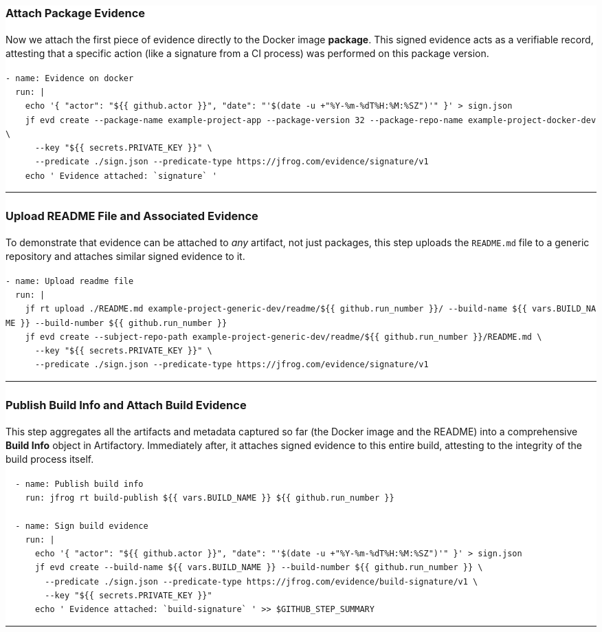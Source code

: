 
### **Attach Package Evidence**

Now we attach the first piece of evidence directly to the Docker image **package**. This signed evidence acts as a verifiable record, attesting that a specific action (like a signature from a CI process) was performed on this package version.



```
- name: Evidence on docker  
  run: |
    echo '{ "actor": "${{ github.actor }}", "date": "'$(date -u +"%Y-%m-%dT%H:%M:%SZ")'" }' > sign.json
    jf evd create --package-name example-project-app --package-version 32 --package-repo-name example-project-docker-dev \
      --key "${{ secrets.PRIVATE_KEY }}" \
      --predicate ./sign.json --predicate-type https://jfrog.com/evidence/signature/v1
    echo ' Evidence attached: `signature` ' 
```

---

### **Upload README File and Associated Evidence**

To demonstrate that evidence can be attached to *any* artifact, not just packages, this step uploads the `README.md` file to a generic repository and attaches similar signed evidence to it.



```
- name: Upload readme file  
  run: |
    jf rt upload ./README.md example-project-generic-dev/readme/${{ github.run_number }}/ --build-name ${{ vars.BUILD_NAME }} --build-number ${{ github.run_number }}
    jf evd create --subject-repo-path example-project-generic-dev/readme/${{ github.run_number }}/README.md \
      --key "${{ secrets.PRIVATE_KEY }}" \
      --predicate ./sign.json --predicate-type https://jfrog.com/evidence/signature/v1
```

---

### **Publish Build Info and Attach Build Evidence**

This step aggregates all the artifacts and metadata captured so far (the Docker image and the README) into a comprehensive **Build Info** object in Artifactory. Immediately after, it attaches signed evidence to this entire build, attesting to the integrity of the build process itself.



```
  - name: Publish build info  
    run: jfrog rt build-publish ${{ vars.BUILD_NAME }} ${{ github.run_number }}

  - name: Sign build evidence  
    run: |
      echo '{ "actor": "${{ github.actor }}", "date": "'$(date -u +"%Y-%m-%dT%H:%M:%SZ")'" }' > sign.json
      jf evd create --build-name ${{ vars.BUILD_NAME }} --build-number ${{ github.run_number }} \
        --predicate ./sign.json --predicate-type https://jfrog.com/evidence/build-signature/v1 \
        --key "${{ secrets.PRIVATE_KEY }}"
      echo ' Evidence attached: `build-signature` ' >> $GITHUB_STEP_SUMMARY
```

---